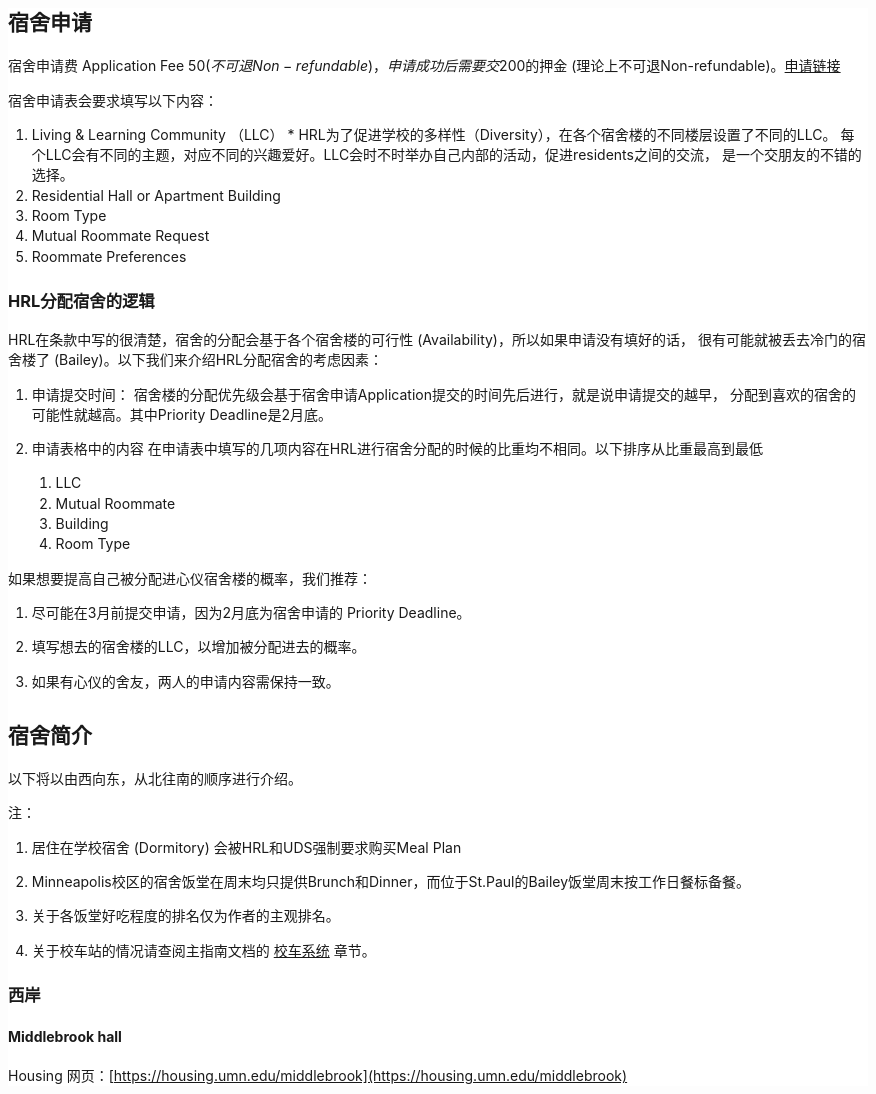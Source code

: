 ## 宿舍申请
宿舍申请费 Application Fee $50 (不可退 Non-refundable)，申请成功后需要交$200的押金
(理论上不可退Non-refundable)。[申请链接](http://housing.umn.edu/application)

宿舍申请表会要求填写以下内容：  
  1. Living & Learning Community （LLC）
    * HRL为了促进学校的多样性（Diversity），在各个宿舍楼的不同楼层设置了不同的LLC。
    每个LLC会有不同的主题，对应不同的兴趣爱好。LLC会时不时举办自己内部的活动，促进residents之间的交流，
    是一个交朋友的不错的选择。
  1. Residential Hall or Apartment Building
  1. Room Type
  1. Mutual Roommate Request
  1. Roommate Preferences

### HRL分配宿舍的逻辑

HRL在条款中写的很清楚，宿舍的分配会基于各个宿舍楼的可行性 (Availability)，所以如果申请没有填好的话，
很有可能就被丢去冷门的宿舍楼了 (Bailey)。以下我们来介绍HRL分配宿舍的考虑因素：

1. 申请提交时间：
宿舍楼的分配优先级会基于宿舍申请Application提交的时间先后进行，就是说申请提交的越早，
分配到喜欢的宿舍的可能性就越高。其中Priority Deadline是2月底。

1. 申请表格中的内容
在申请表中填写的几项内容在HRL进行宿舍分配的时候的比重均不相同。以下排序从比重最高到最低
    1. LLC
    1. Mutual Roommate
    1. Building
    1. Room Type

如果想要提高自己被分配进心仪宿舍楼的概率，我们推荐：

1. 尽可能在3月前提交申请，因为2月底为宿舍申请的 Priority Deadline。

1. 填写想去的宿舍楼的LLC，以增加被分配进去的概率。

1. 如果有心仪的舍友，两人的申请内容需保持一致。


## 宿舍简介
以下将以由西向东，从北往南的顺序进行介绍。

注：
1. 居住在学校宿舍 (Dormitory) 会被HRL和UDS强制要求购买Meal Plan

1. Minneapolis校区的宿舍饭堂在周末均只提供Brunch和Dinner，而位于St.Paul的Bailey饭堂周末按工作日餐标备餐。

1. 关于各饭堂好吃程度的排名仅为作者的主观排名。

1. 关于校车站的情况请查阅主指南文档的 [校车系统](https://www.mingcns.org/guidebook/#%E6%A0%A1%E8%BD%A6%E7%B3%BB%E7%BB%9F) 章节。

### 西岸

#### Middlebrook hall
Housing 网页：[https://housing.umn.edu/middlebrook](https://housing.umn.edu/middlebrook)
